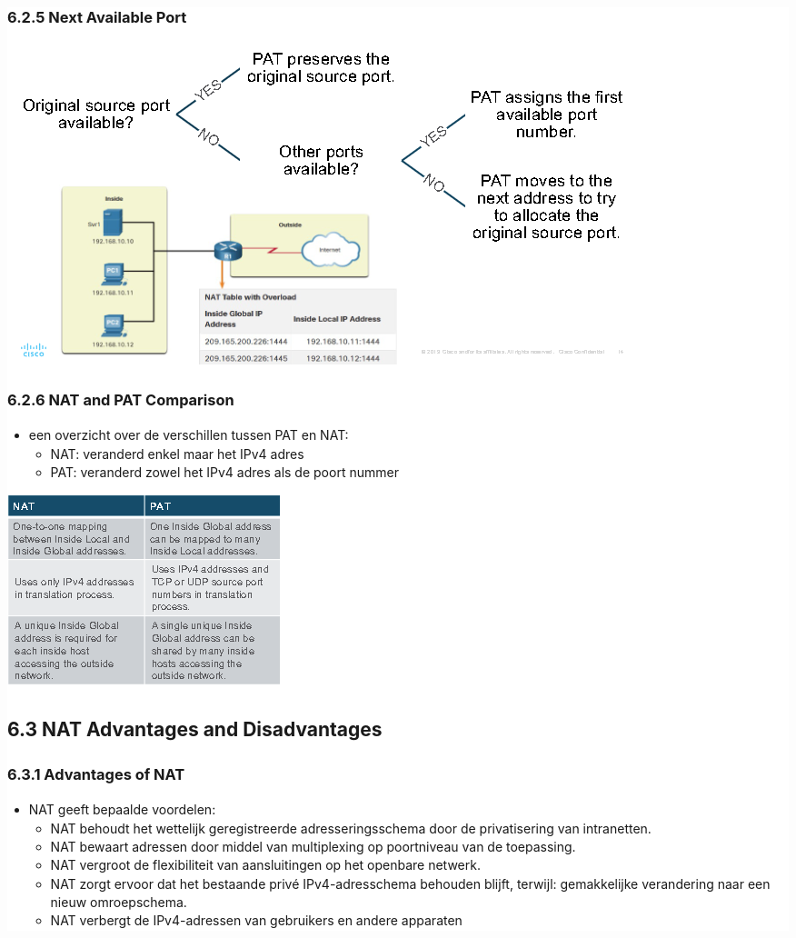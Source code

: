 ### 6.2.5 Next Available Port

![Next Available Port](img/NextAvailablePort.png)

### 6.2.6 NAT and PAT Comparison
- een overzicht over de verschillen tussen PAT en NAT:
  - NAT: veranderd enkel maar het IPv4 adres
  - PAT: veranderd zowel het IPv4 adres als de poort nummer

![PAT and NAT comparison](img/PATandNATcomparison.png)

## 6.3 NAT Advantages and Disadvantages
### 6.3.1 Advantages of NAT
- NAT geeft bepaalde voordelen:
  - NAT behoudt het wettelijk geregistreerde adresseringsschema door de
  privatisering van intranetten.
  - NAT bewaart adressen door middel van multiplexing op poortniveau van de toepassing.
  - NAT vergroot de flexibiliteit van aansluitingen op het openbare netwerk.
  - NAT zorgt ervoor dat het bestaande privé IPv4-adresschema behouden blijft, terwijl:
  gemakkelijke verandering naar een nieuw omroepschema.
  - NAT verbergt de IPv4-adressen van gebruikers en andere apparaten
